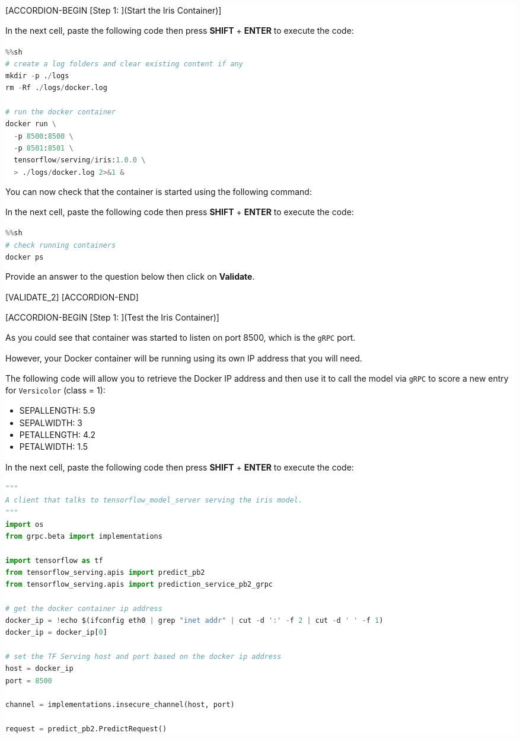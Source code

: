 [ACCORDION-BEGIN [Step 1: ](Start the Iris Container)]

In the next cell, paste the following code then press **SHIFT** + **ENTER** to execute the code:

```Python
%%sh
# create a log folders and clear existing content if any
mkdir -p ./logs
rm -Rf ./logs/docker.log

# run the docker container
docker run \
  -p 8500:8500 \
  -p 8501:8501 \
  tensorflow/serving/iris:1.0.0 \
  > ./logs/docker.log 2>&1 &
```

You can now check that the container is started using the following command:

In the next cell, paste the following code then press **SHIFT** + **ENTER** to execute the code:

```Python
%%sh
# check running containers
docker ps
```

Provide an answer to the question below then click on **Validate**.

[VALIDATE_2]
[ACCORDION-END]

[ACCORDION-BEGIN [Step 1: ](Test the Iris Container)]

As you could see that container was started to listen on port 8500, which is the `gRPC` port.

However, your Docker container will be running using its own IP address that you will need.

The following code will allow you to retrieve the Docker IP address and then use it to call the model via `gRPC` to score a new entry for `Versicolor` (class = 1):

 - SEPALLENGTH: 5.9
 - SEPALWIDTH: 3
 - PETALLENGTH: 4.2
 - PETALWIDTH: 1.5

In the next cell, paste the following code then press **SHIFT** + **ENTER** to execute the code:

```Python
"""
A client that talks to tensorflow_model_server serving the iris model.
"""
import os
from grpc.beta import implementations

import tensorflow as tf
from tensorflow_serving.apis import predict_pb2
from tensorflow_serving.apis import prediction_service_pb2_grpc

# get the docker container ip address
docker_ip = !echo $(ifconfig eth0 | grep "inet addr" | cut -d ':' -f 2 | cut -d ' ' -f 1)
docker_ip = docker_ip[0]

# set the TF Serving host and port based on the docker ip address
host = docker_ip
port = 8500

channel = implementations.insecure_channel(host, port)

request = predict_pb2.PredictRequest()
```